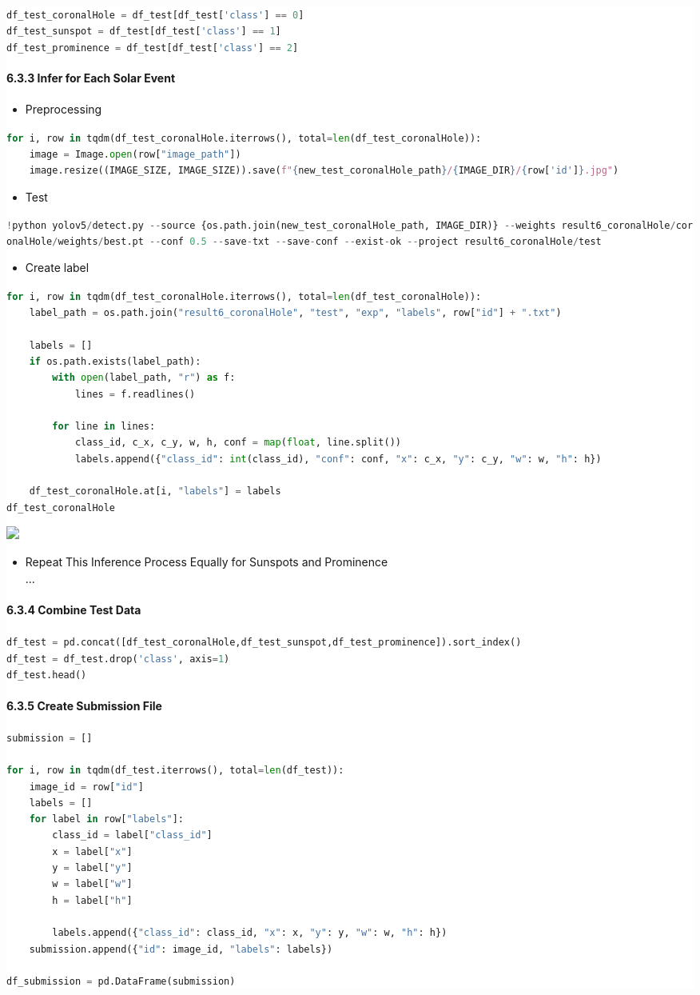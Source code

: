 ```python
df_test_coronalHole = df_test[df_test['class'] == 0]
df_test_sunspot = df_test[df_test['class'] == 1]
df_test_prominence = df_test[df_test['class'] == 2]
```
#### 6.3.3 Infer for Each Solar Event
- Preprocessing
```python
for i, row in tqdm(df_test_coronalHole.iterrows(), total=len(df_test_coronalHole)):
    image = Image.open(row["image_path"])
    image.resize((IMAGE_SIZE, IMAGE_SIZE)).save(f"{new_test_coronalHole_path}/{IMAGE_DIR}/{row['id']}.jpg")
```
- Test
```python
!python yolov5/detect.py --source {os.path.join(new_test_coronalHole_path, IMAGE_DIR)} --weights result6_coronalHole/coronalHole/weights/best.pt --conf 0.5 --save-txt --save-conf --exist-ok --project result6_coronalHole/test
```
- Create label
```python
for i, row in tqdm(df_test_coronalHole.iterrows(), total=len(df_test_coronalHole)):
    label_path = os.path.join("result6_coronalHole", "test", "exp", "labels", row["id"] + ".txt")

    labels = []
    if os.path.exists(label_path):
        with open(label_path, "r") as f:
            lines = f.readlines()

        for line in lines:
            class_id, c_x, c_y, w, h, conf = map(float, line.split())
            labels.append({"class_id": int(class_id), "conf": conf, "x": c_x, "y": c_y, "w": w, "h": h})

    df_test_coronalHole.at[i, "labels"] = labels
df_test_coronalHole
```
<img src="https://github.com/user-attachments/assets/6ef74853-c749-4707-a4e7-dd1c64527b0b" width="400px"/>

- Repeat This Inference Process Equally for Sunspots and Prominence<br />...
#### 6.3.4 Combine Test Data
```python
df_test = pd.concat([df_test_coronalHole,df_test_sunspot,df_test_prominence]).sort_index()
df_test = df_test.drop('class', axis=1)
df_test.head()
```
#### 6.3.5 Create Submission File
```python
submission = []

for i, row in tqdm(df_test.iterrows(), total=len(df_test)):
    image_id = row["id"]
    labels = []
    for label in row["labels"]:
        class_id = label["class_id"]
        x = label["x"]
        y = label["y"]
        w = label["w"]
        h = label["h"]

        labels.append({"class_id": class_id, "x": x, "y": y, "w": w, "h": h})
    submission.append({"id": image_id, "labels": labels})

df_submission = pd.DataFrame(submission)
```